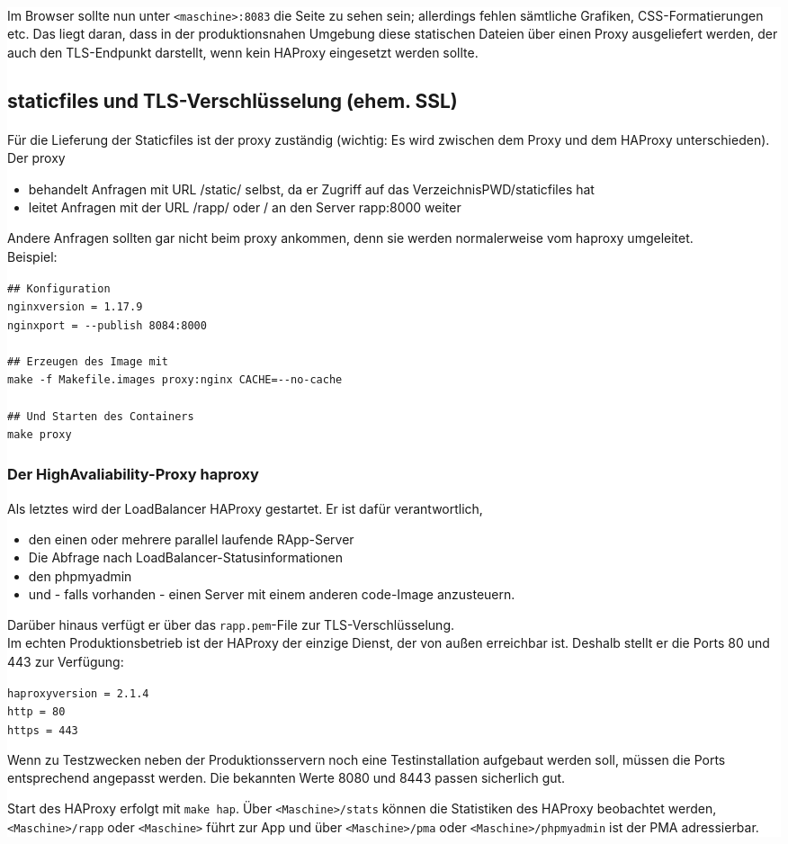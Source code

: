 Im Browser sollte nun unter `<maschine>:8083` die Seite zu sehen sein;
allerdings fehlen sämtliche Grafiken, CSS-Formatierungen etc.
Das liegt daran,
dass in der produktionsnahen Umgebung diese statischen Dateien über einen Proxy ausgeliefert werden,
der auch den TLS-Endpunkt darstellt, wenn kein HAProxy eingesetzt werden sollte.

## staticfiles und TLS-Verschlüsselung (ehem. SSL)
Für die Lieferung der Staticfiles ist der proxy zuständig (wichtig: Es wird zwischen dem Proxy und dem HAProxy unterschieden).
Der proxy
- behandelt Anfragen mit URL /static/ selbst, da er Zugriff auf das VerzeichnisPWD/staticfiles hat
- leitet Anfragen mit der URL /rapp/ oder / an den Server rapp:8000 weiter

Andere Anfragen sollten gar nicht beim proxy ankommen, denn sie werden normalerweise vom haproxy umgeleitet.  
Beispiel:
```
## Konfiguration
nginxversion = 1.17.9
nginxport = --publish 8084:8000

## Erzeugen des Image mit
make -f Makefile.images proxy:nginx CACHE=--no-cache

## Und Starten des Containers
make proxy
```

### Der HighAvaliability-Proxy haproxy
Als letztes wird der LoadBalancer HAProxy gestartet.
Er ist dafür verantwortlich,
- den einen oder mehrere parallel laufende RApp-Server
- Die Abfrage nach LoadBalancer-Statusinformationen
- den phpmyadmin
- und - falls vorhanden - einen Server mit einem anderen code-Image anzusteuern.

Darüber hinaus verfügt er über das `rapp.pem`-File zur TLS-Verschlüsselung.  
Im echten Produktionsbetrieb ist der HAProxy der einzige Dienst, der von außen erreichbar ist.
Deshalb stellt er die Ports 80 und 443 zur Verfügung:
```
haproxyversion = 2.1.4
http = 80
https = 443
```

Wenn zu Testzwecken
neben der Produktionsservern
noch eine Testinstallation aufgebaut werden soll,
müssen die Ports entsprechend angepasst werden.
Die bekannten Werte 8080 und 8443 passen sicherlich gut.

Start des HAProxy erfolgt mit `make hap`.
Über `<Maschine>/stats` können die Statistiken des HAProxy beobachtet werden,  
`<Maschine>/rapp` oder `<Maschine>` führt zur App 
und über `<Maschine>/pma` oder `<Maschine>/phpmyadmin` ist der PMA adressierbar.
